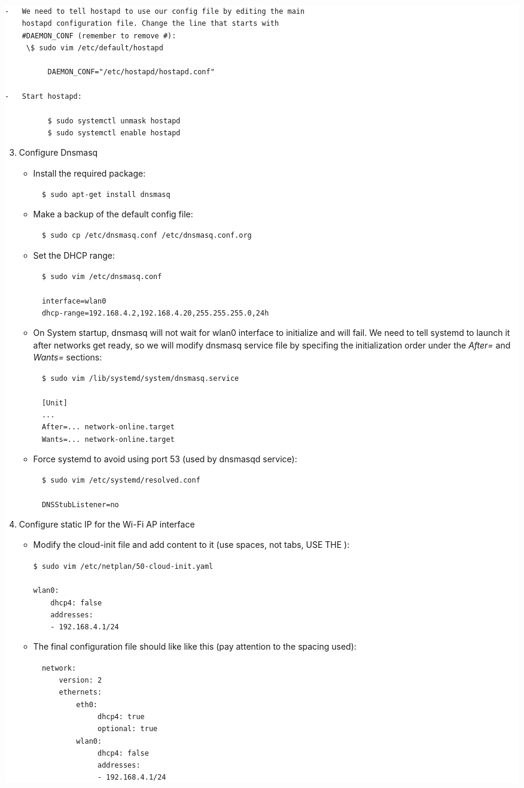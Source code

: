     -   We need to tell hostapd to use our config file by editing the main
        hostapd configuration file. Change the line that starts with
        #DAEMON_CONF (remember to remove #):  
         \$ sudo vim /etc/default/hostapd

              DAEMON_CONF="/etc/hostapd/hostapd.conf"

    -   Start hostapd:

              $ sudo systemctl unmask hostapd
              $ sudo systemctl enable hostapd

3.  Configure Dnsmasq

    -   Install the required package:

              $ sudo apt-get install dnsmasq

    -   Make a backup of the default config file:

              $ sudo cp /etc/dnsmasq.conf /etc/dnsmasq.conf.org

    -   Set the DHCP range:

              $ sudo vim /etc/dnsmasq.conf

              interface=wlan0
              dhcp-range=192.168.4.2,192.168.4.20,255.255.255.0,24h

    -   On System startup, dnsmasq will not wait for wlan0 interface to
        initialize and will fail. We need to tell systemd to launch it after
        networks get ready, so we will modify dnsmasq service file by specifing
        the initialization order under the _After=_ and _Wants=_ sections:

              $ sudo vim /lib/systemd/system/dnsmasq.service

              [Unit]
              ...
              After=... network-online.target
              Wants=... network-online.target

    -   Force systemd to avoid using port 53 (used by dnsmasqd service):

              $ sudo vim /etc/systemd/resolved.conf

              DNSStubListener=no

4.  Configure static IP for the Wi-Fi AP interface

    -   Modify the cloud-init file and add content to it (use spaces, not tabs, USE THE ):

            $ sudo vim /etc/netplan/50-cloud-init.yaml

            wlan0:
                dhcp4: false
                addresses:
                - 192.168.4.1/24

    -   The final configuration file should like like this (pay attention to the spacing used):
    
              network:
                  version: 2
                  ethernets:
                      eth0:
                           dhcp4: true
                           optional: true
                      wlan0:
                           dhcp4: false
                           addresses:
                           - 192.168.4.1/24
